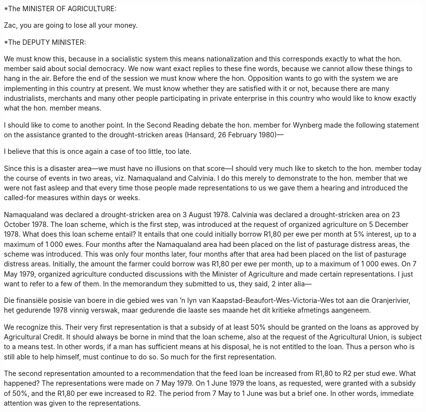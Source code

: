 <speech by="#minister_of_agriculture">

<from>*The <person refersTo="hansard_za">MINISTER OF AGRICULTURE</person>:</from>

<p>Zac, you are going to lose all your money.</p>

</speech>

<speech by="#deputy_minister">

<from>*The <person refersTo="hansard_za">DEPUTY MINISTER</person>:</from>

<p>We must know this, because in a socialistic system this means nationalization and this corresponds exactly to what the hon. member said about social democracy. We now want exact replies to these fine words, because we cannot allow these things to hang in the air. Before the end of the session we must know where the hon. Opposition wants to go with the system we are implementing in this country at present. We must know whether they are satisfied with it or not, because there are many industrialists, merchants and many other people participating in private enterprise in this country who would like to know exactly what the hon. member means.</p>

<p>I should like to come to another point. In the Second Reading debate the hon. member for Wynberg made the following statement on the assistance granted to the drought-stricken areas (Hansard, 26 February 1980)&#x2014;</p>

<block name="quote">I believe that this is once again a case of too little, too late.</block>

<p>Since this is a disaster area&#x2014;we must have no illusions on that score&#x2014;I should very much like to sketch to the hon. member today the course of events in two areas, viz. Namaqualand and Calvinia. I do this merely to demonstrate to the hon. member that we were not fast asleep and that every time those people made representations to us we gave them a hearing and introduced the called-for measures within days or weeks.</p>

<p>Namaqualand was declared a drought-stricken area on 3 August 1978. Calvinia was declared a drought-stricken area on 23 October 1978. The loan scheme, which is the first step, was introduced at the request of organized agriculture on 5 December 1978. What does this loan scheme entail&#x003F; It entails that one could initially borrow R1,80 per ewe per month at 5% interest, up to a maximum of 1 000 ewes. Four months after the Namaqualand area had been placed on the list of pasturage distress areas, the scheme was introduced. This was only four months later, four months after that area had been placed on the list of pasturage distress areas. Initially, the amount the farmer could borrow was R1,80 per ewe per month, up to a maximum of 1 000 ewes. On 7 May 1979, organized agriculture conducted discussions with the Minister of Agriculture and made certain representations. I just want to refer to a few of them. In the memorandum they submitted to us, they said, 2 inter alia&#x2014;</p>

<block name="quote">Die finansi&#x00EB;le posisie van boere in die gebied wes van &#x2019;n lyn van Kaapstad-Beaufort-Wes-Victoria-Wes tot aan die Oranjerivier, het gedurende 1978 vinnig verswak, maar gedurende die laaste ses maande het dit kritieke afmetings aangeneem.</block>

<p>We recognize this. Their very first representation is that a subsidy of at least 50% should be granted on the loans as approved by Agricultural Credit. It should always be borne in mind that the loan scheme, also at the request of the Agricultural Union, is subject to a means test. In other words, if a man has sufficient means at his disposal, he is not entitled to the loan. Thus a person who is still able to help himself, must continue to do so. So much for the first representation.</p>

<p>The second representation amounted to a recommendation that the feed loan be increased from R1,80 to R2 per stud ewe. What happened&#x003F; The representations were made on 7 May 1979. On 1 June 1979 the loans, as requested, were granted with a subsidy of 50%, and the R1,80 per ewe increased to R2. The period from 7 May to 1 June was but a brief one. In other words, immediate attention was given to the representations.</p>
